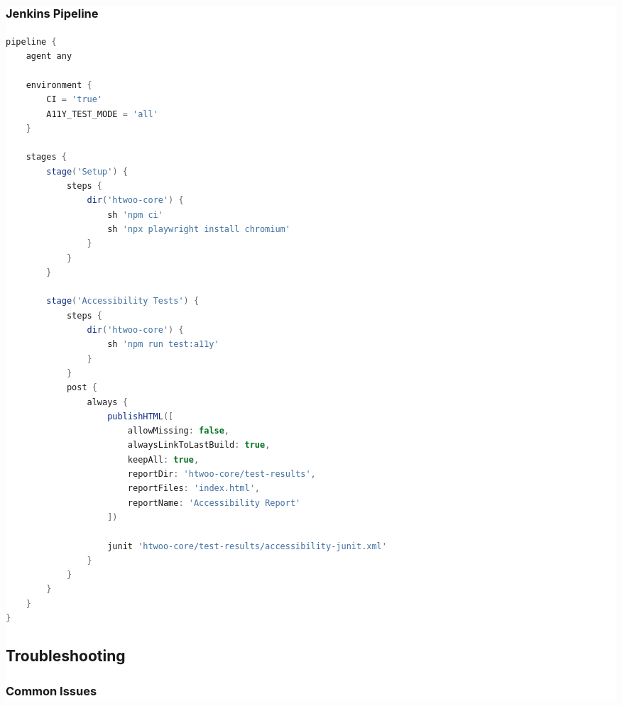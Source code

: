 
### Jenkins Pipeline

```groovy
pipeline {
    agent any
    
    environment {
        CI = 'true'
        A11Y_TEST_MODE = 'all'
    }
    
    stages {
        stage('Setup') {
            steps {
                dir('htwoo-core') {
                    sh 'npm ci'
                    sh 'npx playwright install chromium'
                }
            }
        }
        
        stage('Accessibility Tests') {
            steps {
                dir('htwoo-core') {
                    sh 'npm run test:a11y'
                }
            }
            post {
                always {
                    publishHTML([
                        allowMissing: false,
                        alwaysLinkToLastBuild: true,
                        keepAll: true,
                        reportDir: 'htwoo-core/test-results',
                        reportFiles: 'index.html',
                        reportName: 'Accessibility Report'
                    ])
                    
                    junit 'htwoo-core/test-results/accessibility-junit.xml'
                }
            }
        }
    }
}
```

## Troubleshooting

### Common Issues
